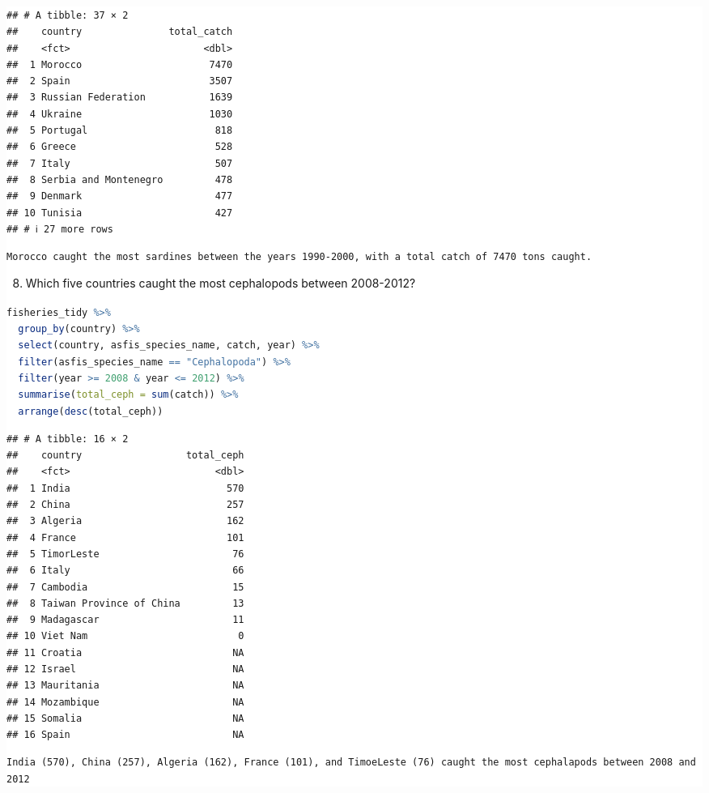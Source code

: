 ```
## # A tibble: 37 × 2
##    country               total_catch
##    <fct>                       <dbl>
##  1 Morocco                      7470
##  2 Spain                        3507
##  3 Russian Federation           1639
##  4 Ukraine                      1030
##  5 Portugal                      818
##  6 Greece                        528
##  7 Italy                         507
##  8 Serbia and Montenegro         478
##  9 Denmark                       477
## 10 Tunisia                       427
## # ℹ 27 more rows
```
    Morocco caught the most sardines between the years 1990-2000, with a total catch of 7470 tons caught.

8. Which five countries caught the most cephalopods between 2008-2012?

```r
fisheries_tidy %>% 
  group_by(country) %>%
  select(country, asfis_species_name, catch, year) %>%
  filter(asfis_species_name == "Cephalopoda") %>%
  filter(year >= 2008 & year <= 2012) %>%
  summarise(total_ceph = sum(catch)) %>%
  arrange(desc(total_ceph))
```

```
## # A tibble: 16 × 2
##    country                  total_ceph
##    <fct>                         <dbl>
##  1 India                           570
##  2 China                           257
##  3 Algeria                         162
##  4 France                          101
##  5 TimorLeste                       76
##  6 Italy                            66
##  7 Cambodia                         15
##  8 Taiwan Province of China         13
##  9 Madagascar                       11
## 10 Viet Nam                          0
## 11 Croatia                          NA
## 12 Israel                           NA
## 13 Mauritania                       NA
## 14 Mozambique                       NA
## 15 Somalia                          NA
## 16 Spain                            NA
```
    India (570), China (257), Algeria (162), France (101), and TimoeLeste (76) caught the most cephalapods between 2008 and 2012
